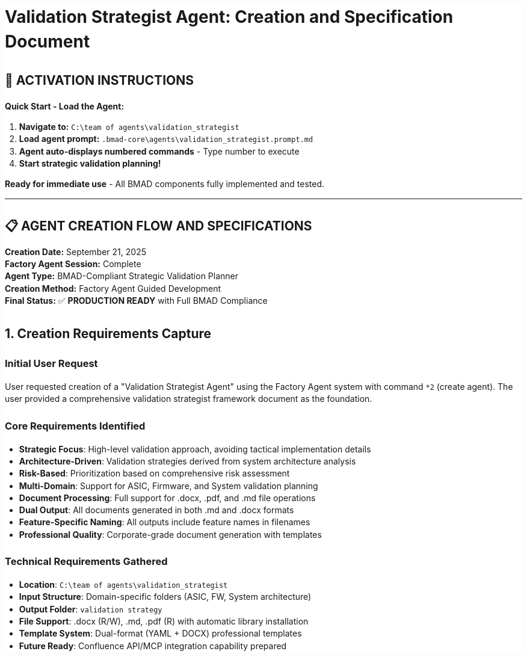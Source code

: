 # Validation Strategist Agent: Creation and Specification Document

## 🚀 ACTIVATION INSTRUCTIONS

**Quick Start - Load the Agent:**

1. **Navigate to:** `C:\team of agents\validation_strategist`
2. **Load agent prompt:** `.bmad-core\agents\validation_strategist.prompt.md`
3. **Agent auto-displays numbered commands** - Type number to execute
4. **Start strategic validation planning!**

**Ready for immediate use** - All BMAD components fully implemented and tested.

---

## 📋 AGENT CREATION FLOW AND SPECIFICATIONS

**Creation Date:** September 21, 2025  
**Factory Agent Session:** Complete  
**Agent Type:** BMAD-Compliant Strategic Validation Planner  
**Creation Method:** Factory Agent Guided Development  
**Final Status:** ✅ **PRODUCTION READY** with Full BMAD Compliance

## 1. Creation Requirements Capture

### Initial User Request
User requested creation of a "Validation Strategist Agent" using the Factory Agent system with command `*2` (create agent). The user provided a comprehensive validation strategist framework document as the foundation.

### Core Requirements Identified
- **Strategic Focus**: High-level validation approach, avoiding tactical implementation details
- **Architecture-Driven**: Validation strategies derived from system architecture analysis
- **Risk-Based**: Prioritization based on comprehensive risk assessment
- **Multi-Domain**: Support for ASIC, Firmware, and System validation planning
- **Document Processing**: Full support for .docx, .pdf, and .md file operations
- **Dual Output**: All documents generated in both .md and .docx formats
- **Feature-Specific Naming**: All outputs include feature names in filenames
- **Professional Quality**: Corporate-grade document generation with templates

### Technical Requirements Gathered
- **Location**: `C:\team of agents\validation_strategist`
- **Input Structure**: Domain-specific folders (ASIC, FW, System architecture)
- **Output Folder**: `validation strategy`
- **File Support**: .docx (R/W), .md, .pdf (R) with automatic library installation
- **Template System**: Dual-format (YAML + DOCX) professional templates
- **Future Ready**: Confluence API/MCP integration capability prepared
